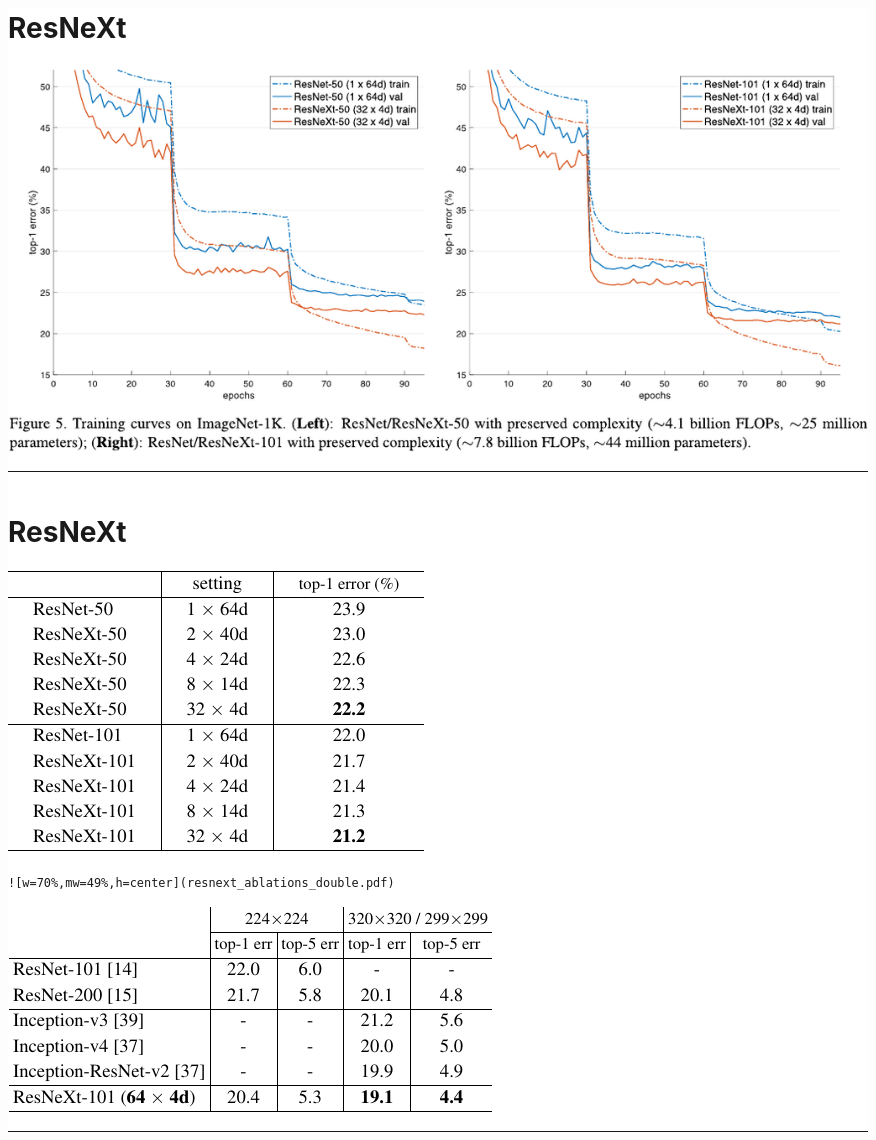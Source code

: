 # ResNeXt

![w=100%,v=middle](resnext_training.pdf)

---
# ResNeXt

![w=70%,mw=49%,h=center](resnext_ablations_same.pdf)
~~~
![w=70%,mw=49%,h=center](resnext_ablations_double.pdf)

~~~
![w=40%,h=center,mh=55%,v=middle](resnext_imagenet.pdf)

---